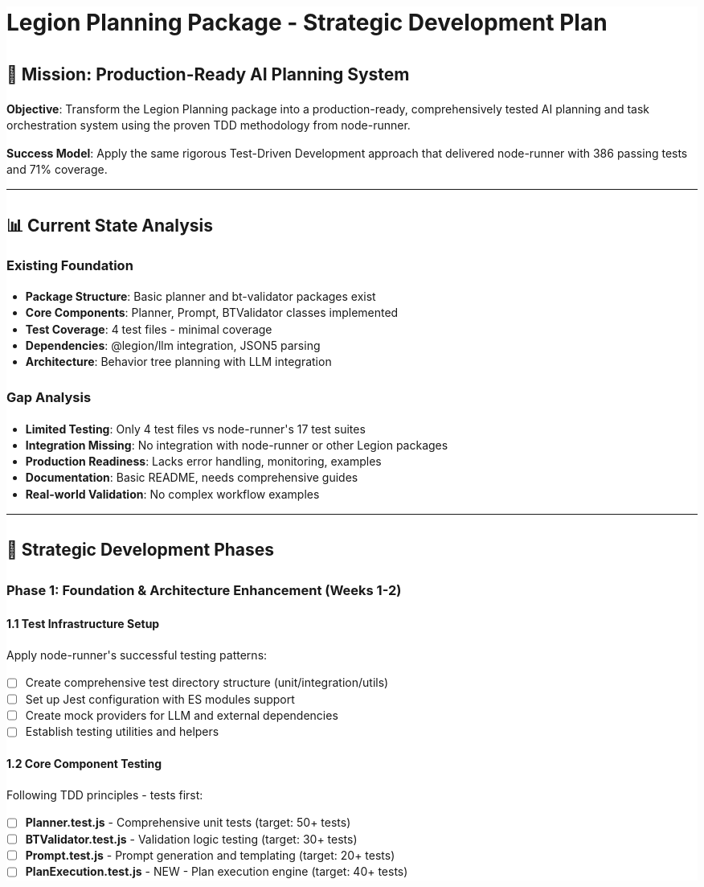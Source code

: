# Legion Planning Package - Strategic Development Plan

## 🎯 Mission: Production-Ready AI Planning System

**Objective**: Transform the Legion Planning package into a production-ready, comprehensively tested AI planning and task orchestration system using the proven TDD methodology from node-runner.

**Success Model**: Apply the same rigorous Test-Driven Development approach that delivered node-runner with 386 passing tests and 71% coverage.

---

## 📊 Current State Analysis

### Existing Foundation
- **Package Structure**: Basic planner and bt-validator packages exist
- **Core Components**: Planner, Prompt, BTValidator classes implemented
- **Test Coverage**: 4 test files - minimal coverage
- **Dependencies**: @legion/llm integration, JSON5 parsing
- **Architecture**: Behavior tree planning with LLM integration

### Gap Analysis
- **Limited Testing**: Only 4 test files vs node-runner's 17 test suites  
- **Integration Missing**: No integration with node-runner or other Legion packages
- **Production Readiness**: Lacks error handling, monitoring, examples
- **Documentation**: Basic README, needs comprehensive guides
- **Real-world Validation**: No complex workflow examples

---

## 🚀 Strategic Development Phases

### **Phase 1: Foundation & Architecture Enhancement (Weeks 1-2)**

#### **1.1 Test Infrastructure Setup**
Apply node-runner's successful testing patterns:
- [ ] Create comprehensive test directory structure (unit/integration/utils)
- [ ] Set up Jest configuration with ES modules support
- [ ] Create mock providers for LLM and external dependencies
- [ ] Establish testing utilities and helpers

#### **1.2 Core Component Testing**
Following TDD principles - tests first:
- [ ] **Planner.test.js** - Comprehensive unit tests (target: 50+ tests)
- [ ] **BTValidator.test.js** - Validation logic testing (target: 30+ tests)  
- [ ] **Prompt.test.js** - Prompt generation and templating (target: 20+ tests)
- [ ] **PlanExecution.test.js** - NEW - Plan execution engine (target: 40+ tests)
